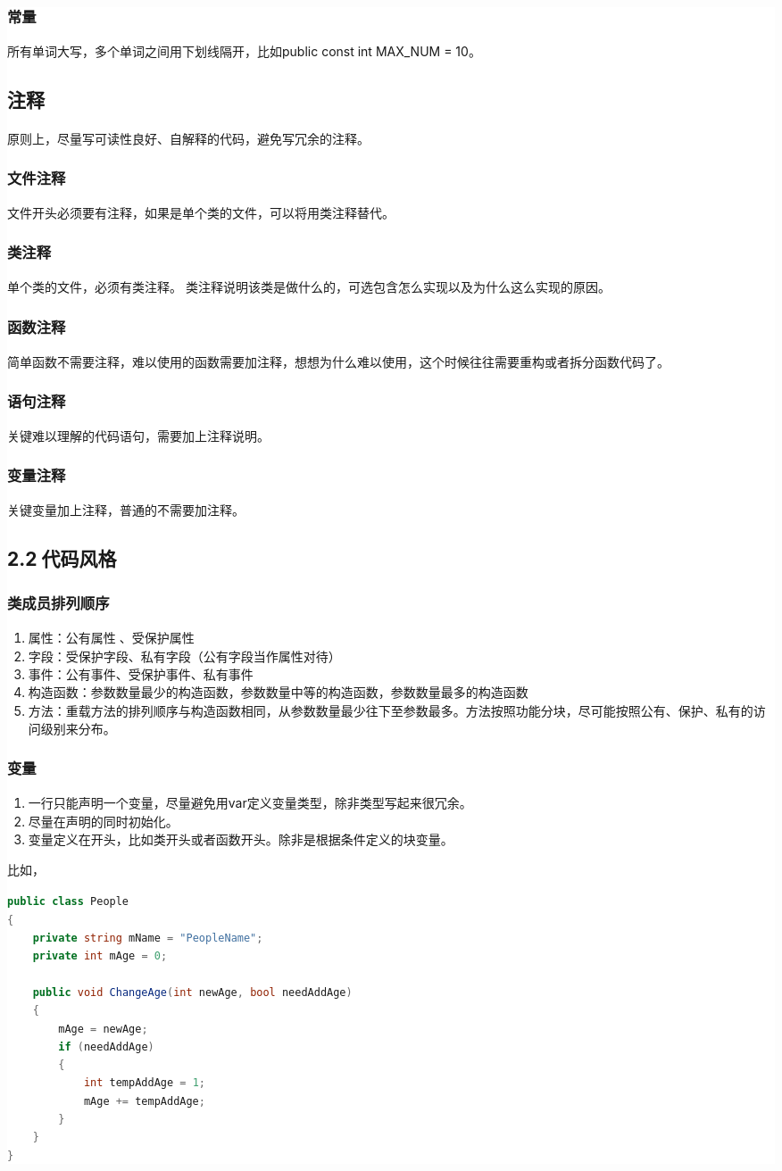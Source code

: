 ### 常量
所有单词大写，多个单词之间用下划线隔开，比如public const int MAX_NUM = 10。

## 注释
原则上，尽量写可读性良好、自解释的代码，避免写冗余的注释。

### 文件注释
文件开头必须要有注释，如果是单个类的文件，可以将用类注释替代。

### 类注释
单个类的文件，必须有类注释。
类注释说明该类是做什么的，可选包含怎么实现以及为什么这么实现的原因。

### 函数注释
简单函数不需要注释，难以使用的函数需要加注释，想想为什么难以使用，这个时候往往需要重构或者拆分函数代码了。

### 语句注释
关键难以理解的代码语句，需要加上注释说明。

### 变量注释
关键变量加上注释，普通的不需要加注释。

## 2.2 代码风格
### 类成员排列顺序
1. 属性：公有属性 、受保护属性 
2. 字段：受保护字段、私有字段（公有字段当作属性对待）
3. 事件：公有事件、受保护事件、私有事件
4. 构造函数：参数数量最少的构造函数，参数数量中等的构造函数，参数数量最多的构造函数
5. 方法：重载方法的排列顺序与构造函数相同，从参数数量最少往下至参数最多。方法按照功能分块，尽可能按照公有、保护、私有的访问级别来分布。

### 变量
1. 一行只能声明一个变量，尽量避免用var定义变量类型，除非类型写起来很冗余。
2. 尽量在声明的同时初始化。
3. 变量定义在开头，比如类开头或者函数开头。除非是根据条件定义的块变量。

比如，

``` C#
public class People
{
	private string mName = "PeopleName";
	private int mAge = 0;
	
	public void ChangeAge(int newAge, bool needAddAge)
	{
		mAge = newAge;	
		if (needAddAge)
		{
			int tempAddAge = 1;
			mAge += tempAddAge;
		}
	}
}
```
